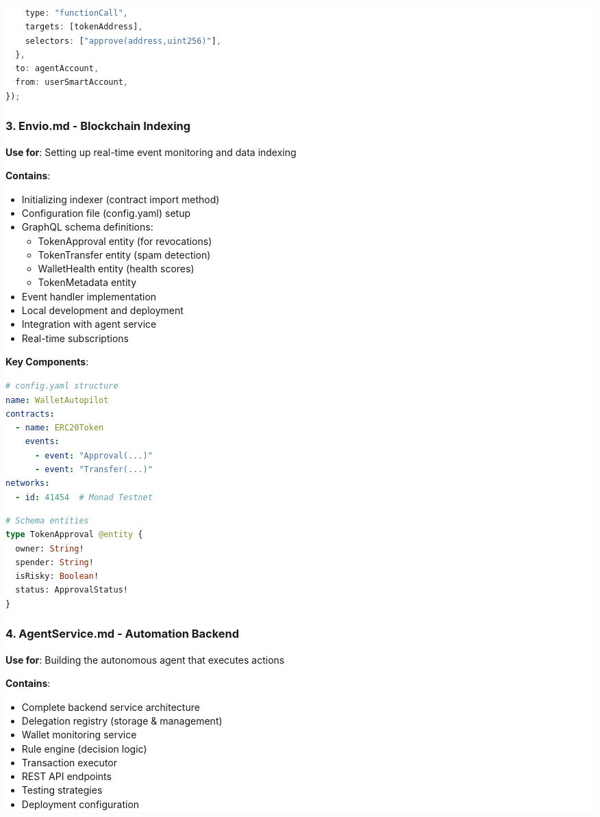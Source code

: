 ```typescript
    type: "functionCall",
    targets: [tokenAddress],
    selectors: ["approve(address,uint256)"],
  },
  to: agentAccount,
  from: userSmartAccount,
});
```

### 3. **Envio.md** - Blockchain Indexing
**Use for**: Setting up real-time event monitoring and data indexing

**Contains**:
- Initializing indexer (contract import method)
- Configuration file (config.yaml) setup
- GraphQL schema definitions:
  - TokenApproval entity (for revocations)
  - TokenTransfer entity (spam detection)
  - WalletHealth entity (health scores)
  - TokenMetadata entity
- Event handler implementation
- Local development and deployment
- Integration with agent service
- Real-time subscriptions

**Key Components**:
```yaml
# config.yaml structure
name: WalletAutopilot
contracts:
  - name: ERC20Token
    events:
      - event: "Approval(...)"
      - event: "Transfer(...)"
networks:
  - id: 41454  # Monad Testnet
```

```graphql
# Schema entities
type TokenApproval @entity {
  owner: String!
  spender: String!
  isRisky: Boolean!
  status: ApprovalStatus!
}
```

### 4. **AgentService.md** - Automation Backend
**Use for**: Building the autonomous agent that executes actions

**Contains**:
- Complete backend service architecture
- Delegation registry (storage & management)
- Wallet monitoring service
- Rule engine (decision logic)
- Transaction executor
- REST API endpoints
- Testing strategies
- Deployment configuration
